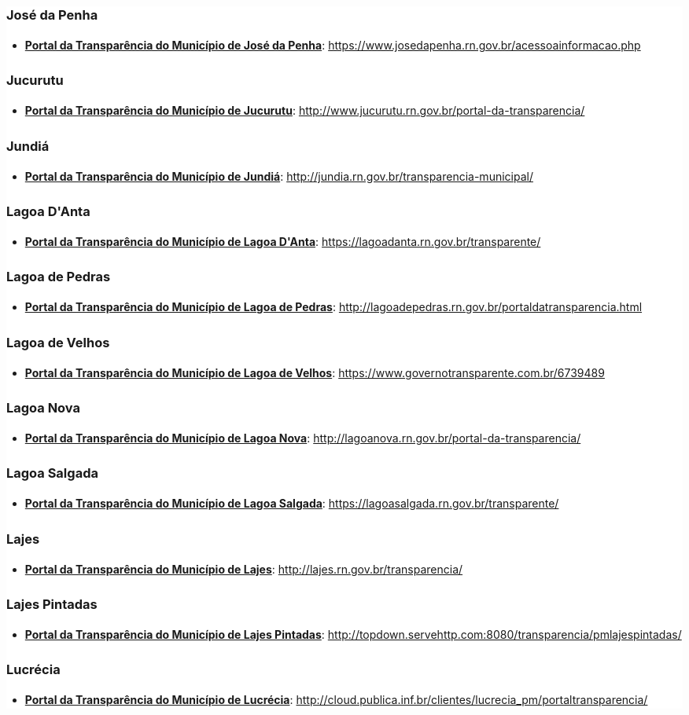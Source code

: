 ### José da Penha

- **[Portal da Transparência do Município de José da Penha](https://www.josedapenha.rn.gov.br/acessoainformacao.php)**: https://www.josedapenha.rn.gov.br/acessoainformacao.php

### Jucurutu

- **[Portal da Transparência do Município de Jucurutu](http://www.jucurutu.rn.gov.br/portal-da-transparencia/)**: http://www.jucurutu.rn.gov.br/portal-da-transparencia/

### Jundiá

- **[Portal da Transparência do Município de Jundiá](http://jundia.rn.gov.br/transparencia-municipal/)**: http://jundia.rn.gov.br/transparencia-municipal/

### Lagoa D'Anta

- **[Portal da Transparência do Município de Lagoa D'Anta](https://lagoadanta.rn.gov.br/transparente/)**: https://lagoadanta.rn.gov.br/transparente/

### Lagoa de Pedras

- **[Portal da Transparência do Município de Lagoa de Pedras](http://lagoadepedras.rn.gov.br/portaldatransparencia.html)**: http://lagoadepedras.rn.gov.br/portaldatransparencia.html

### Lagoa de Velhos

- **[Portal da Transparência do Município de Lagoa de Velhos](https://www.governotransparente.com.br/6739489)**: https://www.governotransparente.com.br/6739489

### Lagoa Nova

- **[Portal da Transparência do Município de Lagoa Nova](http://lagoanova.rn.gov.br/portal-da-transparencia/)**: http://lagoanova.rn.gov.br/portal-da-transparencia/

### Lagoa Salgada

- **[Portal da Transparência do Município de Lagoa Salgada](https://lagoasalgada.rn.gov.br/transparente/)**: https://lagoasalgada.rn.gov.br/transparente/

### Lajes

- **[Portal da Transparência do Município de Lajes](http://lajes.rn.gov.br/transparencia/)**: http://lajes.rn.gov.br/transparencia/

### Lajes Pintadas

- **[Portal da Transparência do Município de Lajes Pintadas](http://topdown.servehttp.com:8080/transparencia/pmlajespintadas/)**: http://topdown.servehttp.com:8080/transparencia/pmlajespintadas/

### Lucrécia

- **[Portal da Transparência do Município de Lucrécia](http://cloud.publica.inf.br/clientes/lucrecia_pm/portaltransparencia/)**: http://cloud.publica.inf.br/clientes/lucrecia_pm/portaltransparencia/
